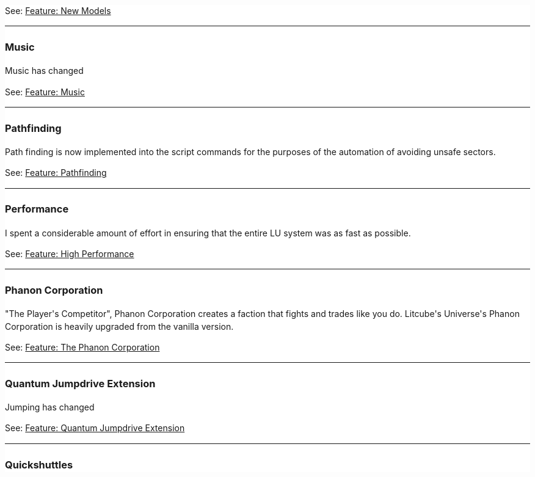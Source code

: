See: [Feature: New Models](Feature_New_Models.md)


---


### Music ###

Music has changed

See: [Feature: Music](Feature_Music.md)


---


### Pathfinding ###

Path finding is now implemented into the script commands for the purposes of the automation of avoiding unsafe sectors.

See: [Feature: Pathfinding](Feature_Pathfinding.md)


---


### Performance ###

I spent a considerable amount of effort in ensuring that the entire LU system was as fast as possible.

See: [Feature: High Performance](Feature_High_Performance.md)


---


### Phanon Corporation ###

"The Player's Competitor", Phanon Corporation creates a faction that fights and trades like you do.  Litcube's Universe's Phanon Corporation is heavily upgraded from the vanilla version.

See: [Feature: The Phanon Corporation](Feature_The_Phanon_Corporation.md)


---


### Quantum Jumpdrive Extension ###

Jumping has changed

See: [Feature: Quantum Jumpdrive Extension](Feature_Quantum_Jumpdrive_Extension.md)


---


### Quickshuttles ###
